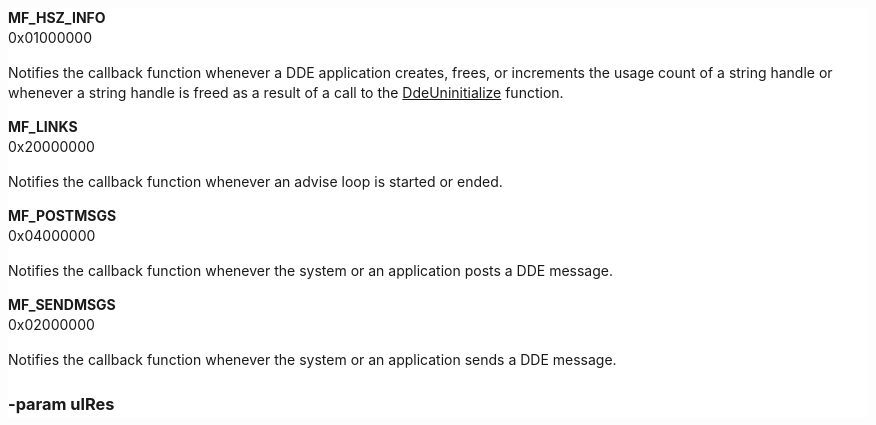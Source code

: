 </td>
</tr>
<tr>
<td width="40%"><a id="MF_HSZ_INFO"></a><a id="mf_hsz_info"></a><dl>
<dt><b>MF_HSZ_INFO</b></dt>
<dt>0x01000000</dt>
</dl>
</td>
<td width="60%">
Notifies the callback function whenever a DDE application creates, frees, or increments the usage count of a string handle or whenever a string handle is freed as a result of a call to the <a href="https://msdn.microsoft.com/en-us/library/ms648767(v=VS.85).aspx">DdeUninitialize</a> function.

</td>
</tr>
<tr>
<td width="40%"><a id="MF_LINKS"></a><a id="mf_links"></a><dl>
<dt><b>MF_LINKS</b></dt>
<dt>0x20000000</dt>
</dl>
</td>
<td width="60%">
Notifies the callback function whenever an advise loop is started or ended.

</td>
</tr>
<tr>
<td width="40%"><a id="MF_POSTMSGS"></a><a id="mf_postmsgs"></a><dl>
<dt><b>MF_POSTMSGS</b></dt>
<dt>0x04000000</dt>
</dl>
</td>
<td width="60%">
Notifies the callback function whenever the system or an application posts a DDE message.

</td>
</tr>
<tr>
<td width="40%"><a id="MF_SENDMSGS"></a><a id="mf_sendmsgs"></a><dl>
<dt><b>MF_SENDMSGS</b></dt>
<dt>0x02000000</dt>
</dl>
</td>
<td width="60%">
Notifies the callback function whenever the system or an application sends a DDE message.

</td>
</tr>
</table>
 


### -param ulRes
